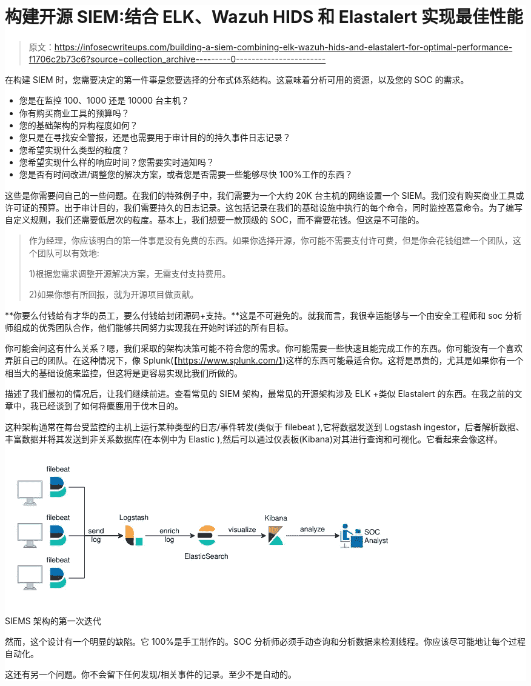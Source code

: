 # 构建开源 SIEM:结合 ELK、Wazuh HIDS 和 Elastalert 实现最佳性能

> 原文：<https://infosecwriteups.com/building-a-siem-combining-elk-wazuh-hids-and-elastalert-for-optimal-performance-f1706c2b73c6?source=collection_archive---------0----------------------->

在构建 SIEM 时，您需要决定的第一件事是您要选择的分布式体系结构。这意味着分析可用的资源，以及您的 SOC 的需求。

*   您是在监控 100、1000 还是 10000 台主机？
*   你有购买商业工具的预算吗？
*   您的基础架构的异构程度如何？
*   您只是在寻找安全警报，还是也需要用于审计目的的持久事件日志记录？
*   您希望实现什么类型的粒度？
*   您希望实现什么样的响应时间？您需要实时通知吗？
*   您是否有时间改进/调整您的解决方案，或者您是否需要一些能够尽快 100%工作的东西？

这些是你需要问自己的一些问题。在我们的特殊例子中，我们需要为一个大约 20K 台主机的网络设置一个 SIEM。我们没有购买商业工具或许可证的预算。出于审计目的，我们需要持久的日志记录。这包括记录在我们的基础设施中执行的每个命令，同时监控恶意命令。为了编写自定义规则，我们还需要低层次的粒度。基本上，我们想要一款顶级的 SOC，而不需要花钱。但这是不可能的。

> 作为经理，你应该明白的第一件事是没有免费的东西。如果你选择开源，你可能不需要支付许可费，但是你会花钱组建一个团队，这个团队可以有效地:
> 
> 1)根据您需求调整开源解决方案，无需支付支持费用。
> 
> 2)如果你想有所回报，就为开源项目做贡献。

**你要么付钱给有才华的员工，要么付钱给封闭源码+支持。**这是不可避免的。就我而言，我很幸运能够与一个由安全工程师和 soc 分析师组成的优秀团队合作，他们能够共同努力实现我在开始时详述的所有目标。

你可能会问这有什么关系？嗯，我们采取的架构决策可能不符合您的需求。你可能需要一些快速且能完成工作的东西。你可能没有一个喜欢弄脏自己的团队。在这种情况下，像 Splunk(【https://www.splunk.com/】)这样的东西可能最适合你。这将是昂贵的，尤其是如果你有一个相当大的基础设施来监控，但这将是更容易实现比我们所做的。

描述了我们最初的情况后，让我们继续前进。查看常见的 SIEM 架构，最常见的开源架构涉及 ELK +类似 Elastalert 的东西。在我之前的文章中，我已经谈到了如何将麋鹿用于伐木目的。

这种架构通常在每台受监控的主机上运行某种类型的日志/事件转发(类似于 filebeat ),它将数据发送到 Logstash ingestor，后者解析数据、丰富数据并将其发送到非关系数据库(在本例中为 Elastic ),然后可以通过仪表板(Kibana)对其进行查询和可视化。它看起来会像这样。

![](img/3d1d2e89219fdec66afbb01ce86148b2.png)

SIEMS 架构的第一次迭代

然而，这个设计有一个明显的缺陷。它 100%是手工制作的。SOC 分析师必须手动查询和分析数据来检测线程。你应该尽可能地让每个过程自动化。

这还有另一个问题。你不会留下任何发现/相关事件的记录。至少不是自动的。
